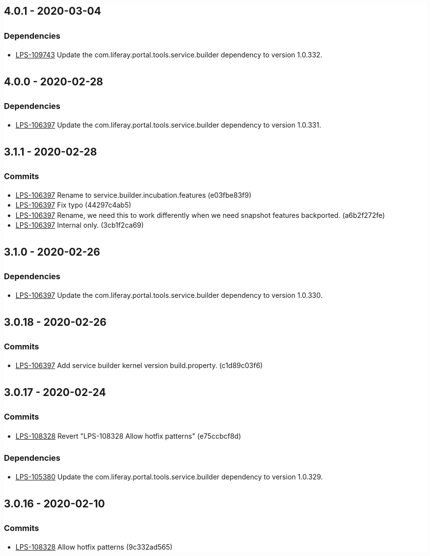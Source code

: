 ## 4.0.1 - 2020-03-04

### Dependencies
- [LPS-109743] Update the com.liferay.portal.tools.service.builder dependency to
version 1.0.332.

## 4.0.0 - 2020-02-28

### Dependencies
- [LPS-106397] Update the com.liferay.portal.tools.service.builder dependency to
version 1.0.331.

## 3.1.1 - 2020-02-28

### Commits
- [LPS-106397] Rename to service.builder.incubation.features (e03fbe83f9)
- [LPS-106397] Fix typo (44297c4ab5)
- [LPS-106397] Rename, we need this to work differently when we need snapshot
features backported. (a6b2f272fe)
- [LPS-106397] Internal only. (3cb1f2ca69)

## 3.1.0 - 2020-02-26

### Dependencies
- [LPS-106397] Update the com.liferay.portal.tools.service.builder dependency to
version 1.0.330.

## 3.0.18 - 2020-02-26

### Commits
- [LPS-106397] Add service builder kernel version build.property. (c1d89c03f6)

## 3.0.17 - 2020-02-24

### Commits
- [LPS-108328] Revert "LPS-108328 Allow hotfix patterns" (e75ccbcf8d)

### Dependencies
- [LPS-105380] Update the com.liferay.portal.tools.service.builder dependency to
version 1.0.329.

## 3.0.16 - 2020-02-10

### Commits
- [LPS-108328] Allow hotfix patterns (9c332ad565)


[LPS-41848]: https://issues.liferay.com/browse/LPS-41848
[LPS-51081]: https://issues.liferay.com/browse/LPS-51081
[LPS-51801]: https://issues.liferay.com/browse/LPS-51801
[LPS-52594]: https://issues.liferay.com/browse/LPS-52594
[LPS-53392]: https://issues.liferay.com/browse/LPS-53392
[LPS-55043]: https://issues.liferay.com/browse/LPS-55043
[LPS-55187]: https://issues.liferay.com/browse/LPS-55187
[LPS-57037]: https://issues.liferay.com/browse/LPS-57037
[LPS-58330]: https://issues.liferay.com/browse/LPS-58330
[LPS-58467]: https://issues.liferay.com/browse/LPS-58467
[LPS-58672]: https://issues.liferay.com/browse/LPS-58672
[LPS-59255]: https://issues.liferay.com/browse/LPS-59255
[LPS-59564]: https://issues.liferay.com/browse/LPS-59564
[LPS-60280]: https://issues.liferay.com/browse/LPS-60280
[LPS-60904]: https://issues.liferay.com/browse/LPS-60904
[LPS-61088]: https://issues.liferay.com/browse/LPS-61088
[LPS-61099]: https://issues.liferay.com/browse/LPS-61099
[LPS-61420]: https://issues.liferay.com/browse/LPS-61420
[LPS-61848]: https://issues.liferay.com/browse/LPS-61848
[LPS-62606]: https://issues.liferay.com/browse/LPS-62606
[LPS-62883]: https://issues.liferay.com/browse/LPS-62883
[LPS-63943]: https://issues.liferay.com/browse/LPS-63943
[LPS-64021]: https://issues.liferay.com/browse/LPS-64021
[LPS-64713]: https://issues.liferay.com/browse/LPS-64713
[LPS-64816]: https://issues.liferay.com/browse/LPS-64816
[LPS-64847]: https://issues.liferay.com/browse/LPS-64847
[LPS-64897]: https://issues.liferay.com/browse/LPS-64897
[LPS-64991]: https://issues.liferay.com/browse/LPS-64991
[LPS-65072]: https://issues.liferay.com/browse/LPS-65072
[LPS-65086]: https://issues.liferay.com/browse/LPS-65086
[LPS-65094]: https://issues.liferay.com/browse/LPS-65094
[LPS-65119]: https://issues.liferay.com/browse/LPS-65119
[LPS-65135]: https://issues.liferay.com/browse/LPS-65135
[LPS-65316]: https://issues.liferay.com/browse/LPS-65316
[LPS-65323]: https://issues.liferay.com/browse/LPS-65323
[LPS-65338]: https://issues.liferay.com/browse/LPS-65338
[LPS-65749]: https://issues.liferay.com/browse/LPS-65749
[LPS-65753]: https://issues.liferay.com/browse/LPS-65753
[LPS-65920]: https://issues.liferay.com/browse/LPS-65920
[LPS-66010]: https://issues.liferay.com/browse/LPS-66010
[LPS-66050]: https://issues.liferay.com/browse/LPS-66050
[LPS-66064]: https://issues.liferay.com/browse/LPS-66064
[LPS-66099]: https://issues.liferay.com/browse/LPS-66099
[LPS-66709]: https://issues.liferay.com/browse/LPS-66709
[LPS-66731]: https://issues.liferay.com/browse/LPS-66731
[LPS-66797]: https://issues.liferay.com/browse/LPS-66797
[LPS-66891]: https://issues.liferay.com/browse/LPS-66891
[LPS-67352]: https://issues.liferay.com/browse/LPS-67352
[LPS-67483]: https://issues.liferay.com/browse/LPS-67483
[LPS-67658]: https://issues.liferay.com/browse/LPS-67658
[LPS-67804]: https://issues.liferay.com/browse/LPS-67804
[LPS-68101]: https://issues.liferay.com/browse/LPS-68101
[LPS-68165]: https://issues.liferay.com/browse/LPS-68165
[LPS-68231]: https://issues.liferay.com/browse/LPS-68231
[LPS-68289]: https://issues.liferay.com/browse/LPS-68289
[LPS-68334]: https://issues.liferay.com/browse/LPS-68334
[LPS-68598]: https://issues.liferay.com/browse/LPS-68598
[LPS-68779]: https://issues.liferay.com/browse/LPS-68779
[LPS-68838]: https://issues.liferay.com/browse/LPS-68838
[LPS-68839]: https://issues.liferay.com/browse/LPS-68839
[LPS-68980]: https://issues.liferay.com/browse/LPS-68980
[LPS-69035]: https://issues.liferay.com/browse/LPS-69035
[LPS-69259]: https://issues.liferay.com/browse/LPS-69259
[LPS-69730]: https://issues.liferay.com/browse/LPS-69730
[LPS-69824]: https://issues.liferay.com/browse/LPS-69824
[LPS-70060]: https://issues.liferay.com/browse/LPS-70060
[LPS-70494]: https://issues.liferay.com/browse/LPS-70494
[LPS-70677]: https://issues.liferay.com/browse/LPS-70677
[LPS-70890]: https://issues.liferay.com/browse/LPS-70890
[LPS-71117]: https://issues.liferay.com/browse/LPS-71117
[LPS-71603]: https://issues.liferay.com/browse/LPS-71603
[LPS-71686]: https://issues.liferay.com/browse/LPS-71686
[LPS-71722]: https://issues.liferay.com/browse/LPS-71722
[LPS-71925]: https://issues.liferay.com/browse/LPS-71925
[LPS-72347]: https://issues.liferay.com/browse/LPS-72347
[LPS-72445]: https://issues.liferay.com/browse/LPS-72445
[LPS-72914]: https://issues.liferay.com/browse/LPS-72914
[LPS-73156]: https://issues.liferay.com/browse/LPS-73156
[LPS-73408]: https://issues.liferay.com/browse/LPS-73408
[LPS-73584]: https://issues.liferay.com/browse/LPS-73584
[LPS-73967]: https://issues.liferay.com/browse/LPS-73967
[LPS-74143]: https://issues.liferay.com/browse/LPS-74143
[LPS-74155]: https://issues.liferay.com/browse/LPS-74155
[LPS-74207]: https://issues.liferay.com/browse/LPS-74207
[LPS-74278]: https://issues.liferay.com/browse/LPS-74278
[LPS-74348]: https://issues.liferay.com/browse/LPS-74348
[LPS-74544]: https://issues.liferay.com/browse/LPS-74544
[LPS-74608]: https://issues.liferay.com/browse/LPS-74608
[LPS-74824]: https://issues.liferay.com/browse/LPS-74824
[LPS-75009]: https://issues.liferay.com/browse/LPS-75009
[LPS-75010]: https://issues.liferay.com/browse/LPS-75010
[LPS-75096]: https://issues.liferay.com/browse/LPS-75096
[LPS-75399]: https://issues.liferay.com/browse/LPS-75399
[LPS-75859]: https://issues.liferay.com/browse/LPS-75859
[LPS-76018]: https://issues.liferay.com/browse/LPS-76018
[LPS-76509]: https://issues.liferay.com/browse/LPS-76509
[LPS-76626]: https://issues.liferay.com/browse/LPS-76626
[LPS-76644]: https://issues.liferay.com/browse/LPS-76644
[LPS-77425]: https://issues.liferay.com/browse/LPS-77425
[LPS-77639]: https://issues.liferay.com/browse/LPS-77639
[LPS-77645]: https://issues.liferay.com/browse/LPS-77645
[LPS-78023]: https://issues.liferay.com/browse/LPS-78023
[LPS-78477]: https://issues.liferay.com/browse/LPS-78477
[LPS-78772]: https://issues.liferay.com/browse/LPS-78772
[LPS-78901]: https://issues.liferay.com/browse/LPS-78901
[LPS-78938]: https://issues.liferay.com/browse/LPS-78938
[LPS-78940]: https://issues.liferay.com/browse/LPS-78940
[LPS-78971]: https://issues.liferay.com/browse/LPS-78971
[LPS-79262]: https://issues.liferay.com/browse/LPS-79262
[LPS-79336]: https://issues.liferay.com/browse/LPS-79336
[LPS-79365]: https://issues.liferay.com/browse/LPS-79365
[LPS-79385]: https://issues.liferay.com/browse/LPS-79385
[LPS-79386]: https://issues.liferay.com/browse/LPS-79386
[LPS-79388]: https://issues.liferay.com/browse/LPS-79388
[LPS-79623]: https://issues.liferay.com/browse/LPS-79623
[LPS-79799]: https://issues.liferay.com/browse/LPS-79799
[LPS-79919]: https://issues.liferay.com/browse/LPS-79919
[LPS-80054]: https://issues.liferay.com/browse/LPS-80054
[LPS-80122]: https://issues.liferay.com/browse/LPS-80122
[LPS-80123]: https://issues.liferay.com/browse/LPS-80123
[LPS-80125]: https://issues.liferay.com/browse/LPS-80125
[LPS-80184]: https://issues.liferay.com/browse/LPS-80184
[LPS-80386]: https://issues.liferay.com/browse/LPS-80386
[LPS-80466]: https://issues.liferay.com/browse/LPS-80466
[LPS-80513]: https://issues.liferay.com/browse/LPS-80513
[LPS-80544]: https://issues.liferay.com/browse/LPS-80544
[LPS-80723]: https://issues.liferay.com/browse/LPS-80723
[LPS-80840]: https://issues.liferay.com/browse/LPS-80840
[LPS-80920]: https://issues.liferay.com/browse/LPS-80920
[LPS-80927]: https://issues.liferay.com/browse/LPS-80927
[LPS-81106]: https://issues.liferay.com/browse/LPS-81106
[LPS-81336]: https://issues.liferay.com/browse/LPS-81336
[LPS-81404]: https://issues.liferay.com/browse/LPS-81404
[LPS-81704]: https://issues.liferay.com/browse/LPS-81704
[LPS-81706]: https://issues.liferay.com/browse/LPS-81706
[LPS-82261]: https://issues.liferay.com/browse/LPS-82261
[LPS-82433]: https://issues.liferay.com/browse/LPS-82433
[LPS-82815]: https://issues.liferay.com/browse/LPS-82815
[LPS-82828]: https://issues.liferay.com/browse/LPS-82828
[LPS-83483]: https://issues.liferay.com/browse/LPS-83483
[LPS-83761]: https://issues.liferay.com/browse/LPS-83761
[LPS-84094]: https://issues.liferay.com/browse/LPS-84094
[LPS-84119]: https://issues.liferay.com/browse/LPS-84119
[LPS-84138]: https://issues.liferay.com/browse/LPS-84138
[LPS-84615]: https://issues.liferay.com/browse/LPS-84615
[LPS-84891]: https://issues.liferay.com/browse/LPS-84891
[LPS-85556]: https://issues.liferay.com/browse/LPS-85556
[LPS-85609]: https://issues.liferay.com/browse/LPS-85609
[LPS-85849]: https://issues.liferay.com/browse/LPS-85849
[LPS-86406]: https://issues.liferay.com/browse/LPS-86406
[LPS-86589]: https://issues.liferay.com/browse/LPS-86589
[LPS-86806]: https://issues.liferay.com/browse/LPS-86806
[LPS-86916]: https://issues.liferay.com/browse/LPS-86916
[LPS-87192]: https://issues.liferay.com/browse/LPS-87192
[LPS-87371]: https://issues.liferay.com/browse/LPS-87371
[LPS-87466]: https://issues.liferay.com/browse/LPS-87466
[LPS-88170]: https://issues.liferay.com/browse/LPS-88170
[LPS-88181]: https://issues.liferay.com/browse/LPS-88181
[LPS-88183]: https://issues.liferay.com/browse/LPS-88183
[LPS-88645]: https://issues.liferay.com/browse/LPS-88645
[LPS-88665]: https://issues.liferay.com/browse/LPS-88665
[LPS-88823]: https://issues.liferay.com/browse/LPS-88823
[LPS-89210]: https://issues.liferay.com/browse/LPS-89210
[LPS-89228]: https://issues.liferay.com/browse/LPS-89228
[LPS-89274]: https://issues.liferay.com/browse/LPS-89274
[LPS-89445]: https://issues.liferay.com/browse/LPS-89445
[LPS-89456]: https://issues.liferay.com/browse/LPS-89456
[LPS-89457]: https://issues.liferay.com/browse/LPS-89457
[LPS-89567]: https://issues.liferay.com/browse/LPS-89567
[LPS-89568]: https://issues.liferay.com/browse/LPS-89568
[LPS-89637]: https://issues.liferay.com/browse/LPS-89637
[LPS-89874]: https://issues.liferay.com/browse/LPS-89874
[LPS-90008]: https://issues.liferay.com/browse/LPS-90008
[LPS-90402]: https://issues.liferay.com/browse/LPS-90402
[LPS-90523]: https://issues.liferay.com/browse/LPS-90523
[LPS-91231]: https://issues.liferay.com/browse/LPS-91231
[LPS-91342]: https://issues.liferay.com/browse/LPS-91342
[LPS-91343]: https://issues.liferay.com/browse/LPS-91343
[LPS-91970]: https://issues.liferay.com/browse/LPS-91970
[LPS-92677]: https://issues.liferay.com/browse/LPS-92677
[LPS-92746]: https://issues.liferay.com/browse/LPS-92746
[LPS-93045]: https://issues.liferay.com/browse/LPS-93045
[LPS-95413]: https://issues.liferay.com/browse/LPS-95413
[LPS-95635]: https://issues.liferay.com/browse/LPS-95635
[LPS-96018]: https://issues.liferay.com/browse/LPS-96018
[LPS-96247]: https://issues.liferay.com/browse/LPS-96247
[LPS-96252]: https://issues.liferay.com/browse/LPS-96252
[LPS-96830]: https://issues.liferay.com/browse/LPS-96830
[LPS-97094]: https://issues.liferay.com/browse/LPS-97094
[LPS-97169]: https://issues.liferay.com/browse/LPS-97169
[LPS-99252]: https://issues.liferay.com/browse/LPS-99252
[LPS-99807]: https://issues.liferay.com/browse/LPS-99807
[LPS-100077]: https://issues.liferay.com/browse/LPS-100077
[LPS-100268]: https://issues.liferay.com/browse/LPS-100268
[LPS-100352]: https://issues.liferay.com/browse/LPS-100352
[LPS-100436]: https://issues.liferay.com/browse/LPS-100436
[LPS-100515]: https://issues.liferay.com/browse/LPS-100515
[LPS-100525]: https://issues.liferay.com/browse/LPS-100525
[LPS-100596]: https://issues.liferay.com/browse/LPS-100596
[LPS-101089]: https://issues.liferay.com/browse/LPS-101089
[LPS-101208]: https://issues.liferay.com/browse/LPS-101208
[LPS-101214]: https://issues.liferay.com/browse/LPS-101214
[LPS-101574]: https://issues.liferay.com/browse/LPS-101574
[LPS-101788]: https://issues.liferay.com/browse/LPS-101788
[LPS-102225]: https://issues.liferay.com/browse/LPS-102225
[LPS-102481]: https://issues.liferay.com/browse/LPS-102481
[LPS-102700]: https://issues.liferay.com/browse/LPS-102700
[LPS-102817]: https://issues.liferay.com/browse/LPS-102817
[LPS-103068]: https://issues.liferay.com/browse/LPS-103068
[LPS-103464]: https://issues.liferay.com/browse/LPS-103464
[LPS-103547]: https://issues.liferay.com/browse/LPS-103547
[LPS-103995]: https://issues.liferay.com/browse/LPS-103995
[LPS-104129]: https://issues.liferay.com/browse/LPS-104129
[LPS-104539]: https://issues.liferay.com/browse/LPS-104539
[LPS-104540]: https://issues.liferay.com/browse/LPS-104540
[LPS-104861]: https://issues.liferay.com/browse/LPS-104861
[LPS-105380]: https://issues.liferay.com/browse/LPS-105380
[LPS-106149]: https://issues.liferay.com/browse/LPS-106149
[LPS-106333]: https://issues.liferay.com/browse/LPS-106333
[LPS-106397]: https://issues.liferay.com/browse/LPS-106397
[LPS-106522]: https://issues.liferay.com/browse/LPS-106522
[LPS-106662]: https://issues.liferay.com/browse/LPS-106662
[LPS-106666]: https://issues.liferay.com/browse/LPS-106666
[LPS-108120]: https://issues.liferay.com/browse/LPS-108120
[LPS-108328]: https://issues.liferay.com/browse/LPS-108328
[LPS-108386]: https://issues.liferay.com/browse/LPS-108386
[LPS-108525]: https://issues.liferay.com/browse/LPS-108525
[LPS-108614]: https://issues.liferay.com/browse/LPS-108614
[LPS-109743]: https://issues.liferay.com/browse/LPS-109743
[LPS-110283]: https://issues.liferay.com/browse/LPS-110283
[LPS-110414]: https://issues.liferay.com/browse/LPS-110414
[LPS-110422]: https://issues.liferay.com/browse/LPS-110422
[LPS-111193]: https://issues.liferay.com/browse/LPS-111193
[LPS-111896]: https://issues.liferay.com/browse/LPS-111896
[LPS-112226]: https://issues.liferay.com/browse/LPS-112226
[LPS-112857]: https://issues.liferay.com/browse/LPS-112857
[LPS-113024]: https://issues.liferay.com/browse/LPS-113024
[LPS-113624]: https://issues.liferay.com/browse/LPS-113624
[LPS-115020]: https://issues.liferay.com/browse/LPS-115020
[LPS-115420]: https://issues.liferay.com/browse/LPS-115420
[LPS-115531]: https://issues.liferay.com/browse/LPS-115531
[LPS-115687]: https://issues.liferay.com/browse/LPS-115687
[LPS-115699]: https://issues.liferay.com/browse/LPS-115699
[LPS-116049]: https://issues.liferay.com/browse/LPS-116049
[LPS-118951]: https://issues.liferay.com/browse/LPS-118951
[LPS-119013]: https://issues.liferay.com/browse/LPS-119013
[LPS-119390]: https://issues.liferay.com/browse/LPS-119390
[LPS-119524]: https://issues.liferay.com/browse/LPS-119524
[LPS-119598]: https://issues.liferay.com/browse/LPS-119598
[LPS-119694]: https://issues.liferay.com/browse/LPS-119694
[LPS-119879]: https://issues.liferay.com/browse/LPS-119879
[LPS-120266]: https://issues.liferay.com/browse/LPS-120266
[LPS-120350]: https://issues.liferay.com/browse/LPS-120350
[LRDOCS-2547]: https://issues.liferay.com/browse/LRDOCS-2547
[LRDOCS-4319]: https://issues.liferay.com/browse/LRDOCS-4319
[LRDOCS-5050]: https://issues.liferay.com/browse/LRDOCS-5050
[LRDOCS-5776]: https://issues.liferay.com/browse/LRDOCS-5776
[LRDOCS-6300]: https://issues.liferay.com/browse/LRDOCS-6300
[LRDOCS-8120]: https://issues.liferay.com/browse/LRDOCS-8120
[LRQA-54214]: https://issues.liferay.com/browse/LRQA-54214